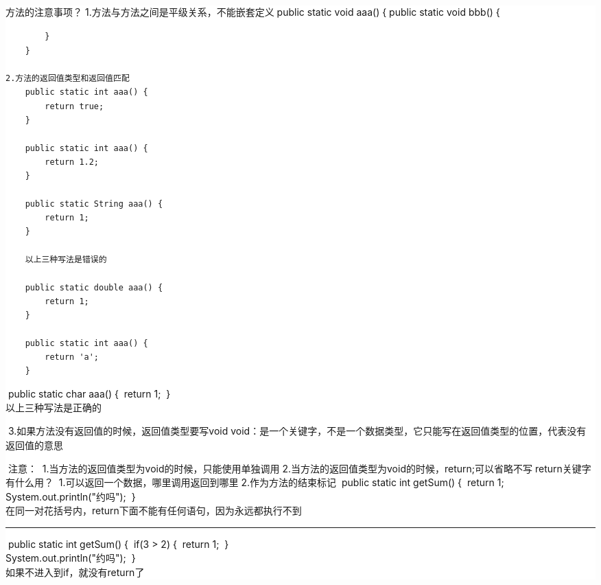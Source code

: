 方法的注意事项？
	1.方法与方法之间是平级关系，不能嵌套定义
		public static void aaa() {
			public static void bbb() {
			
			}
		}
		
	2.方法的返回值类型和返回值匹配
		public static int aaa() {
			return true;
		}
		
		public static int aaa() {
			return 1.2;
		}
		
		public static String aaa() {
			return 1;
		}
		
		以上三种写法是错误的
	
		public static double aaa() {
			return 1;
		}
		
		public static int aaa() {
			return 'a';
		}

​		public static char aaa() {
​			return 1;
​		}
​		
​		以上三种写法是正确的

​	3.如果方法没有返回值的时候，返回值类型要写void
​		void：是一个关键字，不是一个数据类型，它只能写在返回值类型的位置，代表没有返回值的意思

​		注意：
​			1.当方法的返回值类型为void的时候，只能使用单独调用
​			2.当方法的返回值类型为void的时候，return;可以省略不写
​				return关键字有什么用？
​					1.可以返回一个数据，哪里调用返回到哪里
​					2.作为方法的结束标记
​						public static int getSum() {
​							return 1;
​							System.out.println("约吗");
​						}
​						
​						在同一对花括号内，return下面不能有任何语句，因为永远都执行不到
​		

-----------------------------------------

​						public static int getSum() {
​							if(3 > 2) {
​								return 1;
​							}
​							
​							System.out.println("约吗");
​						}
​						
​						如果不进入到if，就没有return了
